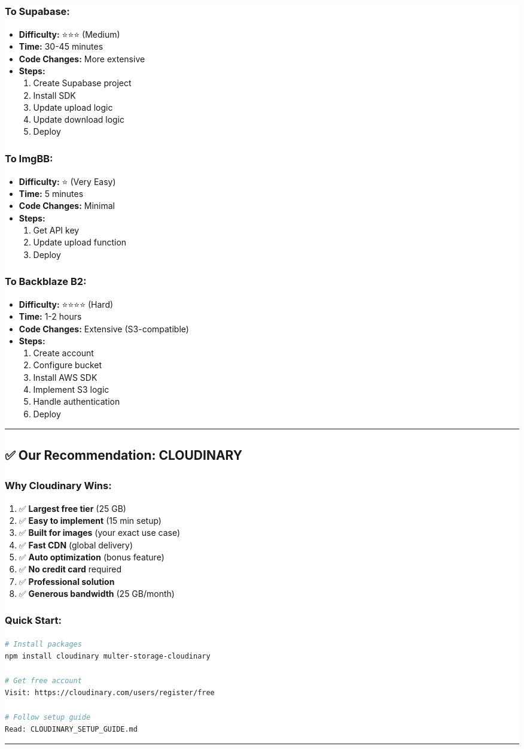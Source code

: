 ### To Supabase:
- **Difficulty:** ⭐⭐⭐ (Medium)
- **Time:** 30-45 minutes
- **Code Changes:** More extensive
- **Steps:**
  1. Create Supabase project
  2. Install SDK
  3. Update upload logic
  4. Update download logic
  5. Deploy

### To ImgBB:
- **Difficulty:** ⭐ (Very Easy)
- **Time:** 5 minutes
- **Code Changes:** Minimal
- **Steps:**
  1. Get API key
  2. Update upload function
  3. Deploy

### To Backblaze B2:
- **Difficulty:** ⭐⭐⭐⭐ (Hard)
- **Time:** 1-2 hours
- **Code Changes:** Extensive (S3-compatible)
- **Steps:**
  1. Create account
  2. Configure bucket
  3. Install AWS SDK
  4. Implement S3 logic
  5. Handle authentication
  6. Deploy

---

## ✅ Our Recommendation: CLOUDINARY

### Why Cloudinary Wins:
1. ✅ **Largest free tier** (25 GB)
2. ✅ **Easy to implement** (15 min setup)
3. ✅ **Built for images** (your exact use case)
4. ✅ **Fast CDN** (global delivery)
5. ✅ **Auto optimization** (bonus feature)
6. ✅ **No credit card** required
7. ✅ **Professional solution**
8. ✅ **Generous bandwidth** (25 GB/month)

### Quick Start:
```bash
# Install packages
npm install cloudinary multer-storage-cloudinary

# Get free account
Visit: https://cloudinary.com/users/register/free

# Follow setup guide
Read: CLOUDINARY_SETUP_GUIDE.md
```

---